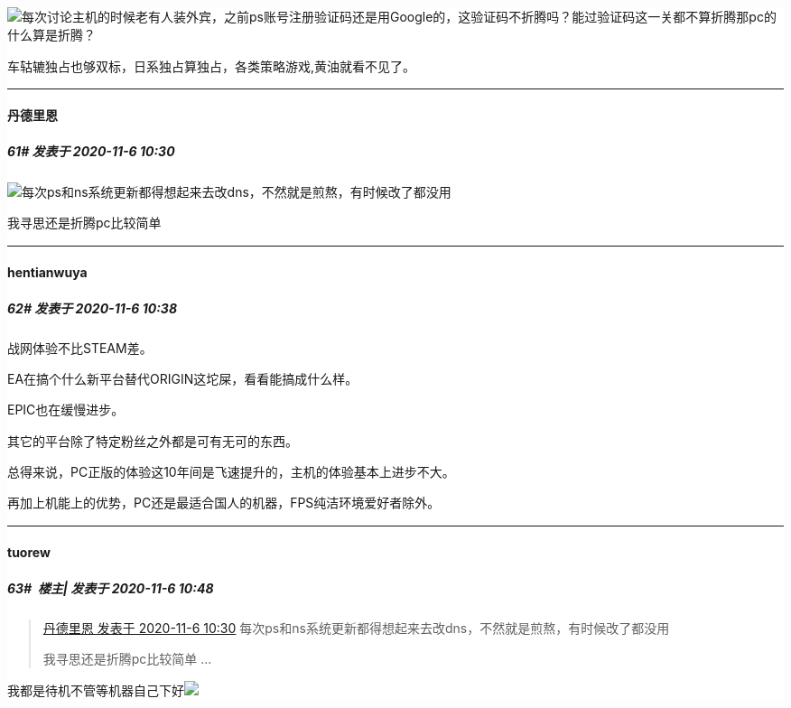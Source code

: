 
<img src="https://static.saraba1st.com/image/smiley/face2017/035.png" referrerpolicy="no-referrer">每次讨论主机的时候老有人装外宾，之前ps账号注册验证码还是用Google的，这验证码不折腾吗？能过验证码这一关都不算折腾那pc的什么算是折腾？

车轱辘独占也够双标，日系独占算独占，各类策略游戏,黄油就看不见了。







*****

####  丹德里恩  
##### 61#       发表于 2020-11-6 10:30



<img src="https://static.saraba1st.com/image/smiley/face2017/068.png" referrerpolicy="no-referrer">每次ps和ns系统更新都得想起来去改dns，不然就是煎熬，有时候改了都没用

我寻思还是折腾pc比较简单







*****

####  hentianwuya  
##### 62#       发表于 2020-11-6 10:38




战网体验不比STEAM差。

EA在搞个什么新平台替代ORIGIN这坨屎，看看能搞成什么样。

EPIC也在缓慢进步。

其它的平台除了特定粉丝之外都是可有无可的东西。

总得来说，PC正版的体验这10年间是飞速提升的，主机的体验基本上进步不大。

再加上机能上的优势，PC还是最适合国人的机器，FPS纯洁环境爱好者除外。







*****

####  tuorew  
##### 63#         楼主| 发表于 2020-11-6 10:48



<blockquote><a href="httphttps://bbs.saraba1st.com/2b/forum.php?mod=redirect&amp;goto=findpost&amp;pid=49295926&amp;ptid=1970485" target="_blank">丹德里恩 发表于 2020-11-6 10:30</a>
每次ps和ns系统更新都得想起来去改dns，不然就是煎熬，有时候改了都没用

我寻思还是折腾pc比较简单 ...</blockquote>
我都是待机不管等机器自己下好<img src="https://static.saraba1st.com/image/smiley/face2017/068.png" referrerpolicy="no-referrer">
